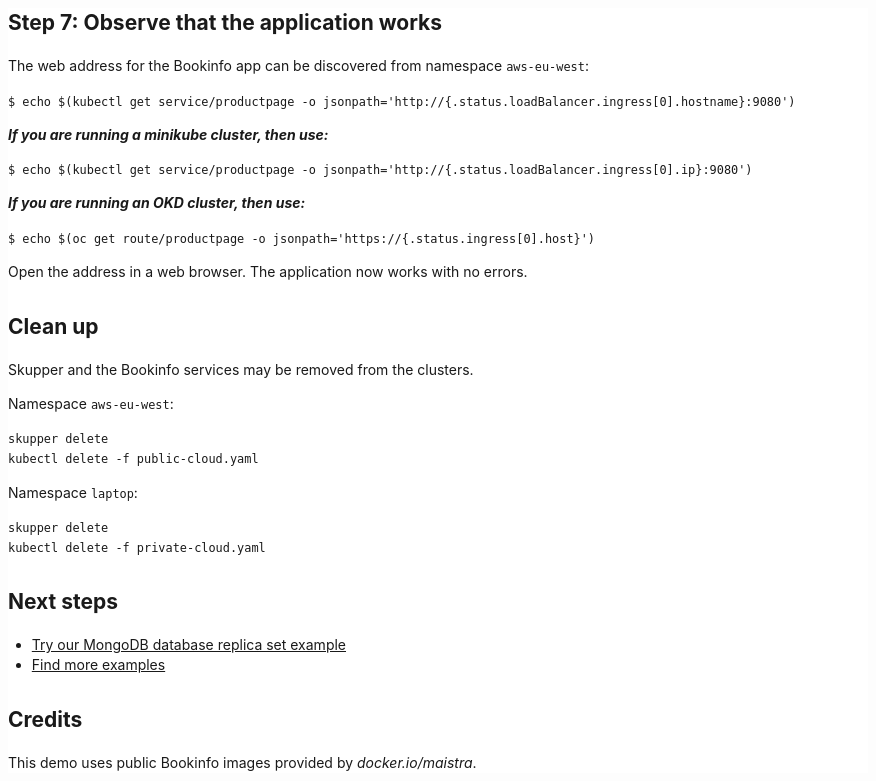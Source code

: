 ## Step 7: Observe that the application works

The web address for the Bookinfo app can be discovered from 
namespace `aws-eu-west`: 

    $ echo $(kubectl get service/productpage -o jsonpath='http://{.status.loadBalancer.ingress[0].hostname}:9080')

***If you are running a minikube cluster, then use:***

    $ echo $(kubectl get service/productpage -o jsonpath='http://{.status.loadBalancer.ingress[0].ip}:9080')

***If you are running an OKD cluster, then use:***

    $ echo $(oc get route/productpage -o jsonpath='https://{.status.ingress[0].host}')

Open the address in a web browser. The application now works with no errors. 

## Clean up

Skupper and the Bookinfo services may be removed from the clusters.

Namespace `aws-eu-west`:

    skupper delete
    kubectl delete -f public-cloud.yaml

Namespace `laptop`:

    skupper delete
    kubectl delete -f private-cloud.yaml 

## Next steps

* [Try our MongoDB database replica set example](https://github.com/skupperproject/skupper-example-mongodb-replica-set)
* [Find more examples](https://skupper.io/examples/)

## Credits

This demo uses public Bookinfo images provided by _docker.io/maistra_. 

